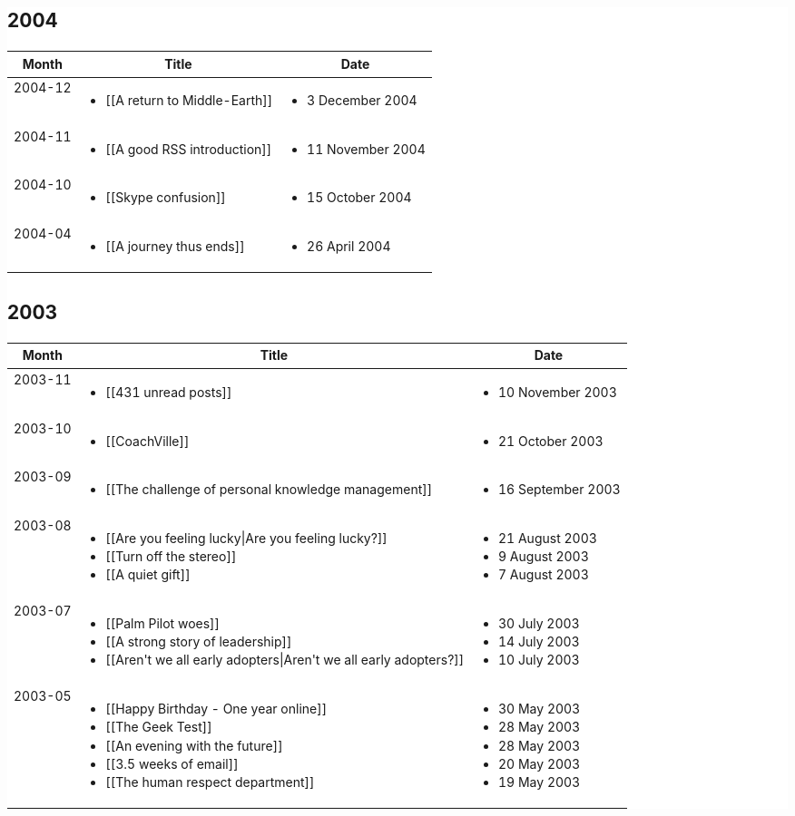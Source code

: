 ## 2004



| Month   | Title                                                                                     | Date                               |
| ------- | ----------------------------------------------------------------------------------------- | ---------------------------------- |
| 2004-12 | <ul><li>[[A return to Middle-Earth]]</li></ul> | <ul><li>3 December 2004</li></ul>  |
| 2004-11 | <ul><li>[[A good RSS introduction]]</li></ul>   | <ul><li>11 November 2004</li></ul> |
| 2004-10 | <ul><li>[[Skype confusion]]</li></ul>                   | <ul><li>15 October 2004</li></ul>  |
| 2004-04 | <ul><li>[[A journey thus ends]]</li></ul>           | <ul><li>26 April 2004</li></ul>    |

## 2003



| Month   | Title                                                                                                                                                                                                                                                                                                                                                                                                                                                                                                                                                       | Date                                                                                                                                  |
| ------- | ----------------------------------------------------------------------------------------------------------------------------------------------------------------------------------------------------------------------------------------------------------------------------------------------------------------------------------------------------------------------------------------------------------------------------------------------------------------------------------------------------------------------------------------------------------- | ------------------------------------------------------------------------------------------------------------------------------------- |
| 2003-11 | <ul><li>[[431 unread posts]]</li></ul>                                                                                                                                                                                                                                                                                                                                                                                                                                                                                   | <ul><li>10 November 2003</li></ul>                                                                                                    |
| 2003-10 | <ul><li>[[CoachVille]]</li></ul>                                                                                                                                                                                                                                                                                                                                                                                                                                                                                               | <ul><li>21 October 2003</li></ul>                                                                                                     |
| 2003-09 | <ul><li>[[The challenge of personal knowledge management]]</li></ul>                                                                                                                                                                                                                                                                                                                                                                                                                       | <ul><li>16 September 2003</li></ul>                                                                                                   |
| 2003-08 | <ul><li>[[Are you feeling lucky\|Are you feeling lucky?]]</li><li>[[Turn off the stereo]]</li><li>[[A quiet gift]]</li></ul>                                                                                                                                                                                                                                                                                                                                          | <ul><li>21 August 2003</li><li>9 August 2003</li><li>7 August 2003</li></ul>                                                          |
| 2003-07 | <ul><li>[[Palm Pilot woes]]</li><li>[[A strong story of leadership]]</li><li>[[Aren't we all early adopters\|Aren't we all early adopters?]]</li></ul>                                                                                                                                                                                                                                                                                                    | <ul><li>30 July 2003</li><li>14 July 2003</li><li>10 July 2003</li></ul>                                                              |
| 2003-05 | <ul><li>[[Happy Birthday - One year online]]</li><li>[[The Geek Test]]</li><li>[[An evening with the future]]</li><li>[[3.5 weeks of email]]</li><li>[[The human respect department]]</li></ul>                                                                                                                                         | <ul><li>30 May 2003</li><li>28 May 2003</li><li>28 May 2003</li><li>20 May 2003</li><li>19 May 2003</li></ul>                         |